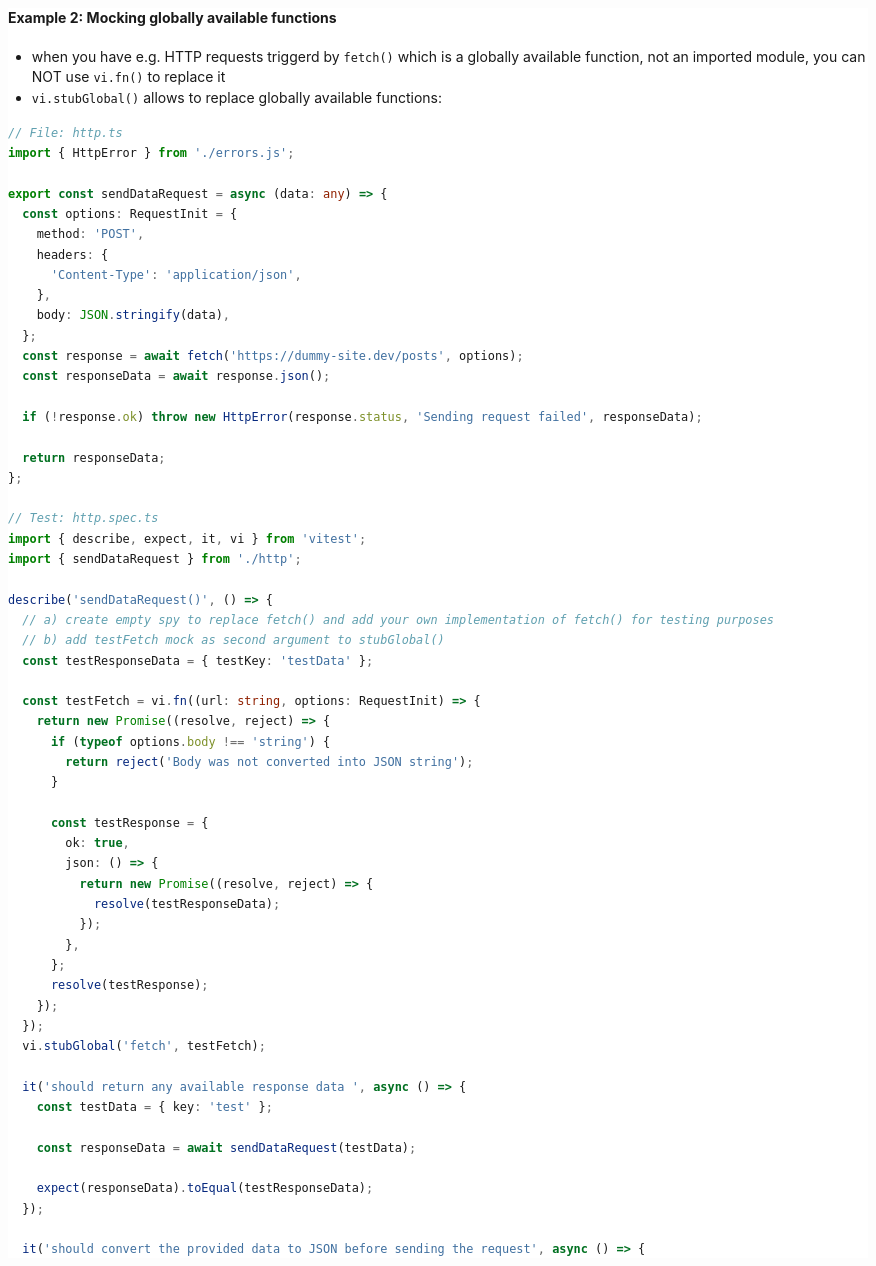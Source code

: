 #### Example 2: Mocking globally available functions

- when you have e.g. HTTP requests triggerd by `fetch()` which is a globally available function, not an imported module, you can NOT use `vi.fn()` to replace it
- `vi.stubGlobal()` allows to replace globally available functions:

```TypeScript
// File: http.ts
import { HttpError } from './errors.js';

export const sendDataRequest = async (data: any) => {
  const options: RequestInit = {
    method: 'POST',
    headers: {
      'Content-Type': 'application/json',
    },
    body: JSON.stringify(data),
  };
  const response = await fetch('https://dummy-site.dev/posts', options);
  const responseData = await response.json();

  if (!response.ok) throw new HttpError(response.status, 'Sending request failed', responseData);

  return responseData;
};

// Test: http.spec.ts
import { describe, expect, it, vi } from 'vitest';
import { sendDataRequest } from './http';

describe('sendDataRequest()', () => {
  // a) create empty spy to replace fetch() and add your own implementation of fetch() for testing purposes
  // b) add testFetch mock as second argument to stubGlobal()
  const testResponseData = { testKey: 'testData' };

  const testFetch = vi.fn((url: string, options: RequestInit) => {
    return new Promise((resolve, reject) => {
      if (typeof options.body !== 'string') {
        return reject('Body was not converted into JSON string');
      }

      const testResponse = {
        ok: true,
        json: () => {
          return new Promise((resolve, reject) => {
            resolve(testResponseData);
          });
        },
      };
      resolve(testResponse);
    });
  });
  vi.stubGlobal('fetch', testFetch);

  it('should return any available response data ', async () => {
    const testData = { key: 'test' };

    const responseData = await sendDataRequest(testData);

    expect(responseData).toEqual(testResponseData);
  });

  it('should convert the provided data to JSON before sending the request', async () => {
```